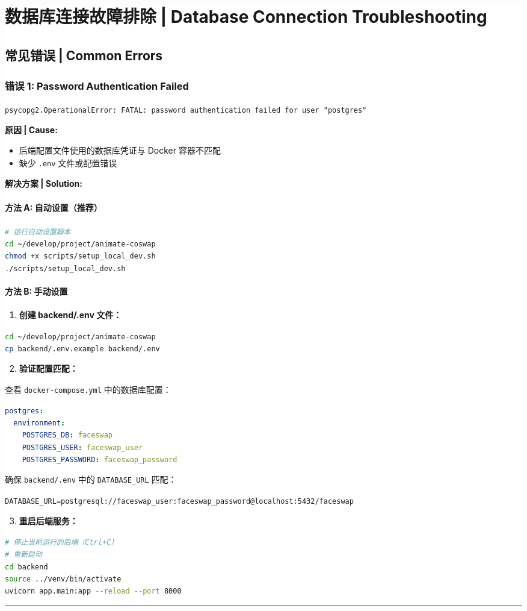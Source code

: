 # 数据库连接故障排除 | Database Connection Troubleshooting

## 常见错误 | Common Errors

### 错误 1: Password Authentication Failed

```
psycopg2.OperationalError: FATAL: password authentication failed for user "postgres"
```

**原因 | Cause:**
- 后端配置文件使用的数据库凭证与 Docker 容器不匹配
- 缺少 `.env` 文件或配置错误

**解决方案 | Solution:**

#### 方法 A: 自动设置（推荐）

```bash
# 运行自动设置脚本
cd ~/develop/project/animate-coswap
chmod +x scripts/setup_local_dev.sh
./scripts/setup_local_dev.sh
```

#### 方法 B: 手动设置

1. **创建 backend/.env 文件：**

```bash
cd ~/develop/project/animate-coswap
cp backend/.env.example backend/.env
```

2. **验证配置匹配：**

查看 `docker-compose.yml` 中的数据库配置：
```yaml
postgres:
  environment:
    POSTGRES_DB: faceswap
    POSTGRES_USER: faceswap_user
    POSTGRES_PASSWORD: faceswap_password
```

确保 `backend/.env` 中的 `DATABASE_URL` 匹配：
```env
DATABASE_URL=postgresql://faceswap_user:faceswap_password@localhost:5432/faceswap
```

3. **重启后端服务：**

```bash
# 停止当前运行的后端（Ctrl+C）
# 重新启动
cd backend
source ../venv/bin/activate
uvicorn app.main:app --reload --port 8000
```

---